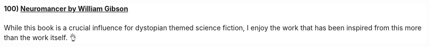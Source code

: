 
#### 100) <a target="_blank" href="https://www.amazon.com/gp/product/0441569595/ref=as_li_tl?ie=UTF8&camp=1789&creative=9325&creativeASIN=0441569595&linkCode=as2&tag=vprusso-20&linkId=47b2940a10227c589ddc7265e8ce6db0">Neuromancer by William Gibson</a><img src="//ir-na.amazon-adsystem.com/e/ir?t=vprusso-20&l=am2&o=1&a=0441569595" width="1" height="1" border="0" alt="" style="border:none !important; margin:0px !important;" />
While this book is a crucial influence for dystopian themed science fiction, I enjoy the work that has been inspired from this more than the work itself. :ok_hand:



